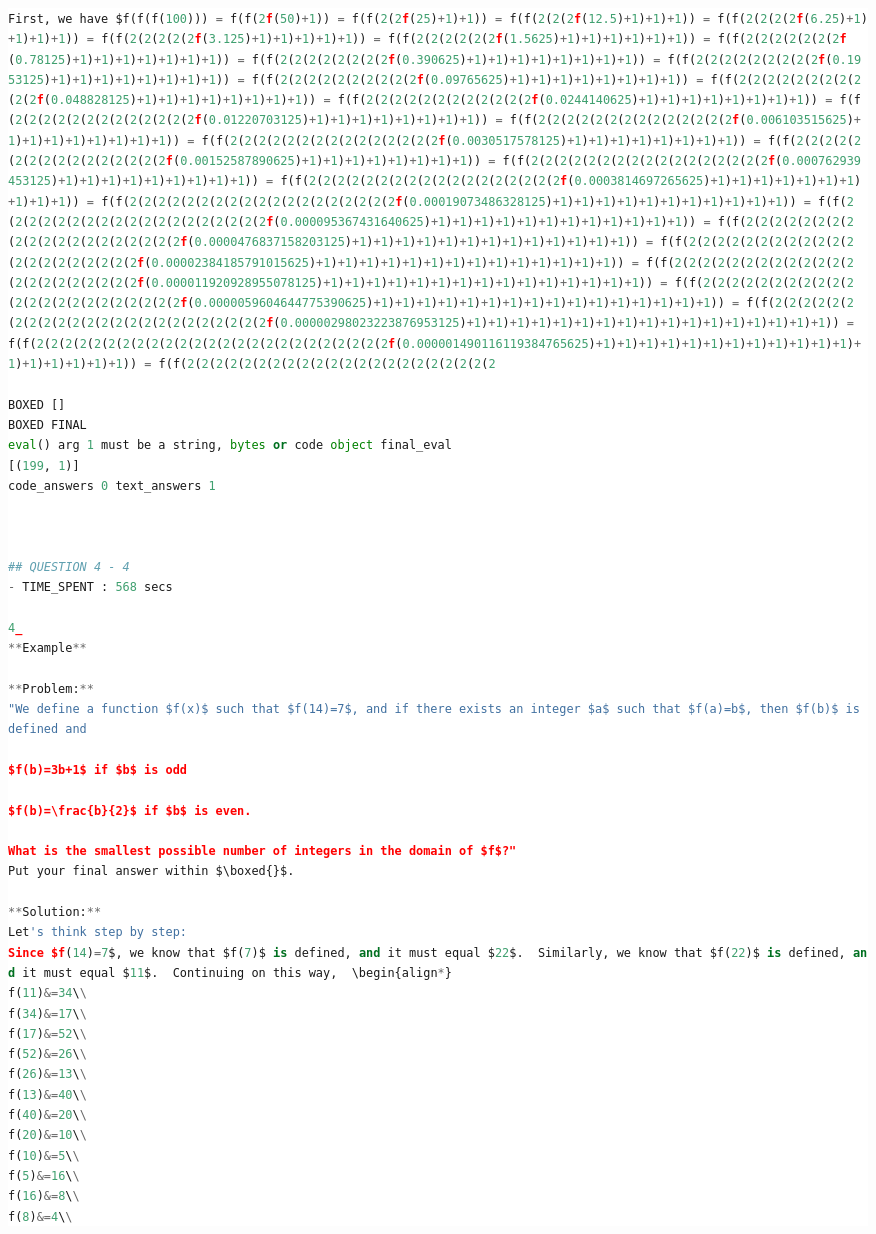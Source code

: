 ```python
First, we have $f(f(f(100))) = f(f(2f(50)+1)) = f(f(2(2f(25)+1)+1)) = f(f(2(2(2f(12.5)+1)+1)+1)) = f(f(2(2(2(2f(6.25)+1)+1)+1)+1)) = f(f(2(2(2(2(2f(3.125)+1)+1)+1)+1)+1)) = f(f(2(2(2(2(2(2f(1.5625)+1)+1)+1)+1)+1)+1)) = f(f(2(2(2(2(2(2(2f(0.78125)+1)+1)+1)+1)+1)+1)+1)) = f(f(2(2(2(2(2(2(2(2f(0.390625)+1)+1)+1)+1)+1)+1)+1)+1)) = f(f(2(2(2(2(2(2(2(2(2f(0.1953125)+1)+1)+1)+1)+1)+1)+1)+1)) = f(f(2(2(2(2(2(2(2(2(2(2f(0.09765625)+1)+1)+1)+1)+1)+1)+1)+1)) = f(f(2(2(2(2(2(2(2(2(2(2(2f(0.048828125)+1)+1)+1)+1)+1)+1)+1)+1)) = f(f(2(2(2(2(2(2(2(2(2(2(2(2f(0.0244140625)+1)+1)+1)+1)+1)+1)+1)+1)) = f(f(2(2(2(2(2(2(2(2(2(2(2(2(2f(0.01220703125)+1)+1)+1)+1)+1)+1)+1)+1)) = f(f(2(2(2(2(2(2(2(2(2(2(2(2(2(2f(0.006103515625)+1)+1)+1)+1)+1)+1)+1)+1)) = f(f(2(2(2(2(2(2(2(2(2(2(2(2(2(2(2f(0.0030517578125)+1)+1)+1)+1)+1)+1)+1)+1)) = f(f(2(2(2(2(2(2(2(2(2(2(2(2(2(2(2(2f(0.00152587890625)+1)+1)+1)+1)+1)+1)+1)+1)) = f(f(2(2(2(2(2(2(2(2(2(2(2(2(2(2(2(2(2f(0.000762939453125)+1)+1)+1)+1)+1)+1)+1)+1)+1)) = f(f(2(2(2(2(2(2(2(2(2(2(2(2(2(2(2(2(2(2f(0.0003814697265625)+1)+1)+1)+1)+1)+1)+1)+1)+1)+1)) = f(f(2(2(2(2(2(2(2(2(2(2(2(2(2(2(2(2(2(2(2f(0.00019073486328125)+1)+1)+1)+1)+1)+1)+1)+1)+1)+1)+1)) = f(f(2(2(2(2(2(2(2(2(2(2(2(2(2(2(2(2(2(2(2f(0.000095367431640625)+1)+1)+1)+1)+1)+1)+1)+1)+1)+1)+1)+1)) = f(f(2(2(2(2(2(2(2(2(2(2(2(2(2(2(2(2(2(2(2(2f(0.0000476837158203125)+1)+1)+1)+1)+1)+1)+1)+1)+1)+1)+1)+1)+1)) = f(f(2(2(2(2(2(2(2(2(2(2(2(2(2(2(2(2(2(2(2(2(2f(0.00002384185791015625)+1)+1)+1)+1)+1)+1)+1)+1)+1)+1)+1)+1)+1)+1)) = f(f(2(2(2(2(2(2(2(2(2(2(2(2(2(2(2(2(2(2(2(2(2(2f(0.000011920928955078125)+1)+1)+1)+1)+1)+1)+1)+1)+1)+1)+1)+1)+1)+1)+1)) = f(f(2(2(2(2(2(2(2(2(2(2(2(2(2(2(2(2(2(2(2(2(2(2(2f(0.0000059604644775390625)+1)+1)+1)+1)+1)+1)+1)+1)+1)+1)+1)+1)+1)+1)+1)+1)) = f(f(2(2(2(2(2(2(2(2(2(2(2(2(2(2(2(2(2(2(2(2(2(2(2(2f(0.00000298023223876953125)+1)+1)+1)+1)+1)+1)+1)+1)+1)+1)+1)+1)+1)+1)+1)+1)+1)) = f(f(2(2(2(2(2(2(2(2(2(2(2(2(2(2(2(2(2(2(2(2(2(2(2(2(2f(0.000001490116119384765625)+1)+1)+1)+1)+1)+1)+1)+1)+1)+1)+1)+1)+1)+1)+1)+1)+1)+1)) = f(f(2(2(2(2(2(2(2(2(2(2(2(2(2(2(2(2(2(2(2(2(2(2

BOXED []
BOXED FINAL 
eval() arg 1 must be a string, bytes or code object final_eval
[(199, 1)]
code_answers 0 text_answers 1



## QUESTION 4 - 4 
- TIME_SPENT : 568 secs

4_
**Example**

**Problem:** 
"We define a function $f(x)$ such that $f(14)=7$, and if there exists an integer $a$ such that $f(a)=b$, then $f(b)$ is defined and

$f(b)=3b+1$ if $b$ is odd

$f(b)=\frac{b}{2}$ if $b$ is even.

What is the smallest possible number of integers in the domain of $f$?"
Put your final answer within $\boxed{}$.

**Solution:** 
Let's think step by step:
Since $f(14)=7$, we know that $f(7)$ is defined, and it must equal $22$.  Similarly, we know that $f(22)$ is defined, and it must equal $11$.  Continuing on this way,  \begin{align*}
f(11)&=34\\
f(34)&=17\\
f(17)&=52\\
f(52)&=26\\
f(26)&=13\\
f(13)&=40\\
f(40)&=20\\
f(20)&=10\\
f(10)&=5\\
f(5)&=16\\
f(16)&=8\\
f(8)&=4\\
```